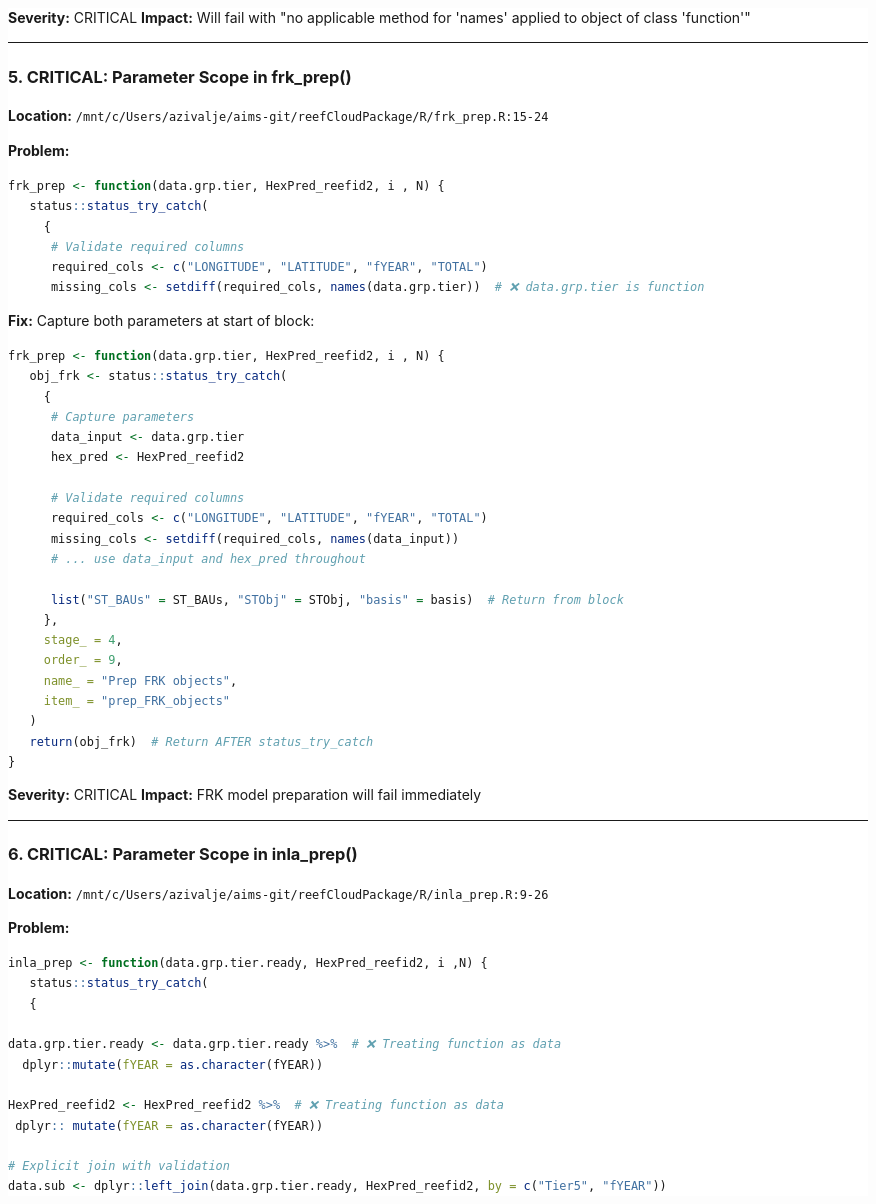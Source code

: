 **Severity:** CRITICAL
**Impact:** Will fail with "no applicable method for 'names' applied to object of class 'function'"

---

### 5. **CRITICAL: Parameter Scope in frk_prep()**
**Location:** `/mnt/c/Users/azivalje/aims-git/reefCloudPackage/R/frk_prep.R:15-24`

**Problem:**
```r
frk_prep <- function(data.grp.tier, HexPred_reefid2, i , N) {
   status::status_try_catch(
     {
      # Validate required columns
      required_cols <- c("LONGITUDE", "LATITUDE", "fYEAR", "TOTAL")
      missing_cols <- setdiff(required_cols, names(data.grp.tier))  # ❌ data.grp.tier is function
```

**Fix:** Capture both parameters at start of block:
```r
frk_prep <- function(data.grp.tier, HexPred_reefid2, i , N) {
   obj_frk <- status::status_try_catch(
     {
      # Capture parameters
      data_input <- data.grp.tier
      hex_pred <- HexPred_reefid2

      # Validate required columns
      required_cols <- c("LONGITUDE", "LATITUDE", "fYEAR", "TOTAL")
      missing_cols <- setdiff(required_cols, names(data_input))
      # ... use data_input and hex_pred throughout

      list("ST_BAUs" = ST_BAUs, "STObj" = STObj, "basis" = basis)  # Return from block
     },
     stage_ = 4,
     order_ = 9,
     name_ = "Prep FRK objects",
     item_ = "prep_FRK_objects"
   )
   return(obj_frk)  # Return AFTER status_try_catch
}
```

**Severity:** CRITICAL
**Impact:** FRK model preparation will fail immediately

---

### 6. **CRITICAL: Parameter Scope in inla_prep()**
**Location:** `/mnt/c/Users/azivalje/aims-git/reefCloudPackage/R/inla_prep.R:9-26`

**Problem:**
```r
inla_prep <- function(data.grp.tier.ready, HexPred_reefid2, i ,N) {
   status::status_try_catch(
   {

data.grp.tier.ready <- data.grp.tier.ready %>%  # ❌ Treating function as data
  dplyr::mutate(fYEAR = as.character(fYEAR))

HexPred_reefid2 <- HexPred_reefid2 %>%  # ❌ Treating function as data
 dplyr:: mutate(fYEAR = as.character(fYEAR))

# Explicit join with validation
data.sub <- dplyr::left_join(data.grp.tier.ready, HexPred_reefid2, by = c("Tier5", "fYEAR"))
```
